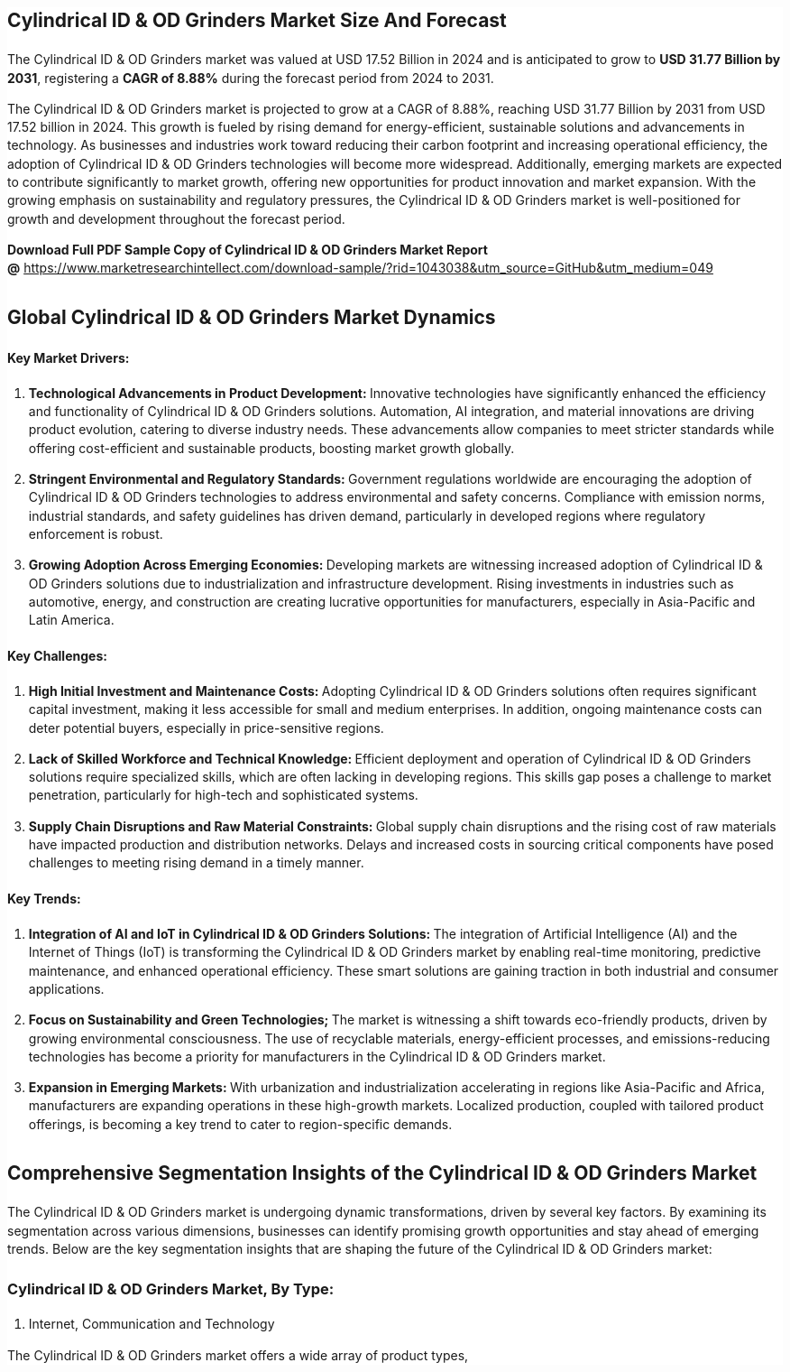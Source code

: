 <h2>Cylindrical ID & OD Grinders Market Size And Forecast</h2><p>The Cylindrical ID & OD Grinders market was valued at USD 17.52 Billion in 2024 and is anticipated to grow to <strong>USD 31.77 Billion by 2031</strong>, registering a <strong>CAGR of 8.88%</strong> during the forecast period from 2024 to 2031.</p><p>The Cylindrical ID & OD Grinders market is projected to grow at a CAGR of 8.88%, reaching USD 31.77 Billion by 2031 from USD 17.52 billion in 2024. This growth is fueled by rising demand for energy-efficient, sustainable solutions and advancements in technology. As businesses and industries work toward reducing their carbon footprint and increasing operational efficiency, the adoption of Cylindrical ID & OD Grinders technologies will become more widespread. Additionally, emerging markets are expected to contribute significantly to market growth, offering new opportunities for product innovation and market expansion. With the growing emphasis on sustainability and regulatory pressures, the Cylindrical ID & OD Grinders market is well-positioned for growth and development throughout the forecast period.</p><p><strong>Download Full PDF Sample Copy of Cylindrical ID & OD Grinders Market Report @</strong>&nbsp;<a href="https://www.marketresearchintellect.com/download-sample/?rid=1043038&amp;utm_source=GitHub&amp;utm_medium=049">https://www.marketresearchintellect.com/download-sample/?rid=1043038&amp;utm_source=GitHub&amp;utm_medium=049</a></p><h2>Global Cylindrical ID & OD Grinders Market Dynamics</h2><h4><strong>Key Market Drivers:</strong></h4><ol><li><p><strong>Technological Advancements in Product Development:&nbsp;</strong>Innovative technologies have significantly enhanced the efficiency and functionality of Cylindrical ID & OD Grinders solutions. Automation, AI integration, and material innovations are driving product evolution, catering to diverse industry needs. These advancements allow companies to meet stricter standards while offering cost-efficient and sustainable products, boosting market growth globally.</p></li><li><p><strong>Stringent Environmental and Regulatory Standards:&nbsp;</strong>Government regulations worldwide are encouraging the adoption of Cylindrical ID & OD Grinders technologies to address environmental and safety concerns. Compliance with emission norms, industrial standards, and safety guidelines has driven demand, particularly in developed regions where regulatory enforcement is robust.</p></li><li><p><strong>Growing Adoption Across Emerging Economies:&nbsp;</strong>Developing markets are witnessing increased adoption of Cylindrical ID & OD Grinders solutions due to industrialization and infrastructure development. Rising investments in industries such as automotive, energy, and construction are creating lucrative opportunities for manufacturers, especially in Asia-Pacific and Latin America.</p></li></ol><h4><strong>Key Challenges:</strong></h4><ol><li><p><strong>High Initial Investment and Maintenance Costs:&nbsp;</strong>Adopting Cylindrical ID & OD Grinders solutions often requires significant capital investment, making it less accessible for small and medium enterprises. In addition, ongoing maintenance costs can deter potential buyers, especially in price-sensitive regions.</p></li><li><p><strong>Lack of Skilled Workforce and Technical Knowledge:&nbsp;</strong>Efficient deployment and operation of Cylindrical ID & OD Grinders solutions require specialized skills, which are often lacking in developing regions. This skills gap poses a challenge to market penetration, particularly for high-tech and sophisticated systems.</p></li><li><p><strong>Supply Chain Disruptions and Raw Material Constraints:&nbsp;</strong>Global supply chain disruptions and the rising cost of raw materials have impacted production and distribution networks. Delays and increased costs in sourcing critical components have posed challenges to meeting rising demand in a timely manner.</p></li></ol><h4><strong>Key Trends:</strong></h4><ol><li><p><strong>Integration of AI and IoT in Cylindrical ID & OD Grinders Solutions:&nbsp;</strong>The integration of Artificial Intelligence (AI) and the Internet of Things (IoT) is transforming the Cylindrical ID & OD Grinders market by enabling real-time monitoring, predictive maintenance, and enhanced operational efficiency. These smart solutions are gaining traction in both industrial and consumer applications.</p></li><li><p><strong>Focus on Sustainability and Green Technologies;&nbsp;</strong>The market is witnessing a shift towards eco-friendly products, driven by growing environmental consciousness. The use of recyclable materials, energy-efficient processes, and emissions-reducing technologies has become a priority for manufacturers in the Cylindrical ID & OD Grinders market.</p></li><li><p><strong>Expansion in Emerging Markets:&nbsp;</strong>With urbanization and industrialization accelerating in regions like Asia-Pacific and Africa, manufacturers are expanding operations in these high-growth markets. Localized production, coupled with tailored product offerings, is becoming a key trend to cater to region-specific demands.</p></li></ol><div class="article-main__content" data-test-id="publishing-text-block"><h2>Comprehensive Segmentation Insights of the Cylindrical ID & OD Grinders Market</h2><p>The Cylindrical ID & OD Grinders market is undergoing dynamic transformations, driven by several key factors. By examining its segmentation across various dimensions, businesses can identify promising growth opportunities and stay ahead of emerging trends. Below are the key segmentation insights that are shaping the future of the Cylindrical ID & OD Grinders market:</p><h3><strong>Cylindrical ID & OD Grinders Market, By Type:<br /></strong></h3><ol><li>Internet, Communication and Technology</li></ol><p>The Cylindrical ID & OD Grinders market offers a wide array of product types,